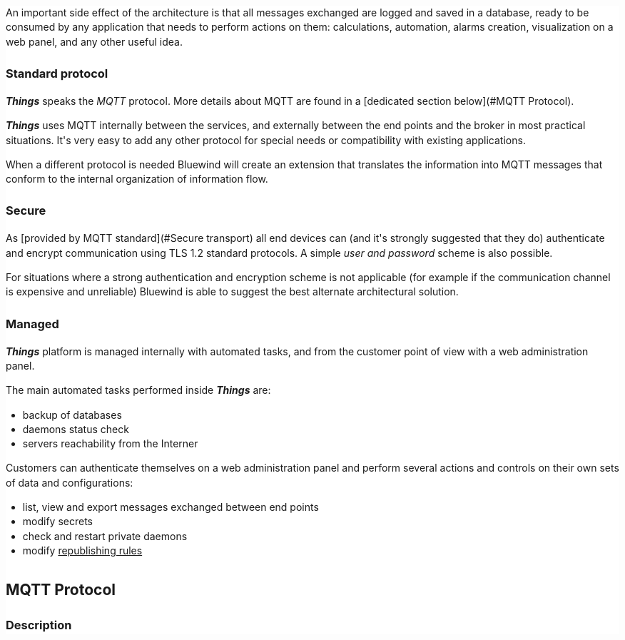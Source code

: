 An important side effect of the architecture is that all messages
exchanged are logged and saved in a database, ready to be consumed by
any application that needs to perform actions on them: calculations,
automation, alarms creation, visualization on a web panel, and any other
useful idea.

### Standard protocol

***Things*** speaks the *MQTT* protocol. More details about MQTT are
found in a [dedicated section below](#MQTT Protocol).

***Things*** uses MQTT internally between the services, and externally
between the end points and the broker in most practical situations.
It's very easy to add any other protocol for special needs or
compatibility with existing applications.

When a different protocol is needed Bluewind will create an extension
that translates the information into MQTT messages that conform to the
internal organization of information flow.

### Secure

As [provided by MQTT standard](#Secure transport) all end devices
can (and it's strongly suggested that they do) authenticate and encrypt
communication using TLS 1.2 standard protocols.
A simple *user and password* scheme is also possible.

For situations where a strong authentication and encryption scheme is
not applicable (for example if the communication channel is
expensive and unreliable) Bluewind is able to suggest the best
alternate architectural solution.

### Managed

***Things*** platform is managed internally with automated tasks, and
from the customer point of view with a web administration panel.

The main automated tasks performed inside ***Things*** are:

  * backup of databases
  * daemons status check
  * servers reachability from the Interner
  
Customers can authenticate themselves on a web administration panel and
perform several actions and controls on their own sets of data
and configurations:

  * list, view and export messages exchanged between end points
  * modify secrets
  * check and restart private daemons
  * modify [republishing rules](#Transformations)

## MQTT Protocol

### Description
